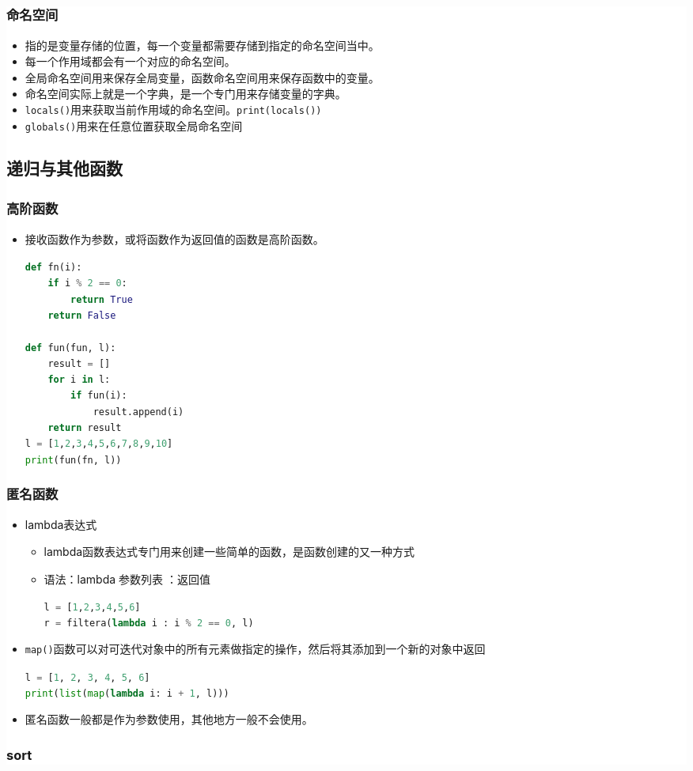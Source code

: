 ### 命名空间

* 指的是变量存储的位置，每一个变量都需要存储到指定的命名空间当中。
* 每一个作用域都会有一个对应的命名空间。
* 全局命名空间用来保存全局变量，函数命名空间用来保存函数中的变量。
* 命名空间实际上就是一个字典，是一个专门用来存储变量的字典。
* `locals()`用来获取当前作用域的命名空间。```print(locals())```
* `globals()`用来在任意位置获取全局命名空间



## 递归与其他函数

### 高阶函数

* 接收函数作为参数，或将函数作为返回值的函数是高阶函数。

  ```python
  def fn(i):
      if i % 2 == 0:
          return True
      return False
  
  def fun(fun, l):
      result = []
      for i in l:
          if fun(i):
              result.append(i)
      return result
  l = [1,2,3,4,5,6,7,8,9,10]
  print(fun(fn, l))
  ```

### 匿名函数

* lambda表达式

  * lambda函数表达式专门用来创建一些简单的函数，是函数创建的又一种方式

  * 语法：lambda 参数列表 ：返回值

    ```python
    l = [1,2,3,4,5,6]
    r = filtera(lambda i : i % 2 == 0, l)
    ```

* `map()`函数可以对可迭代对象中的所有元素做指定的操作，然后将其添加到一个新的对象中返回

  ```python
  l = [1, 2, 3, 4, 5, 6]
  print(list(map(lambda i: i + 1, l)))
  ```

* 匿名函数一般都是作为参数使用，其他地方一般不会使用。

### sort
